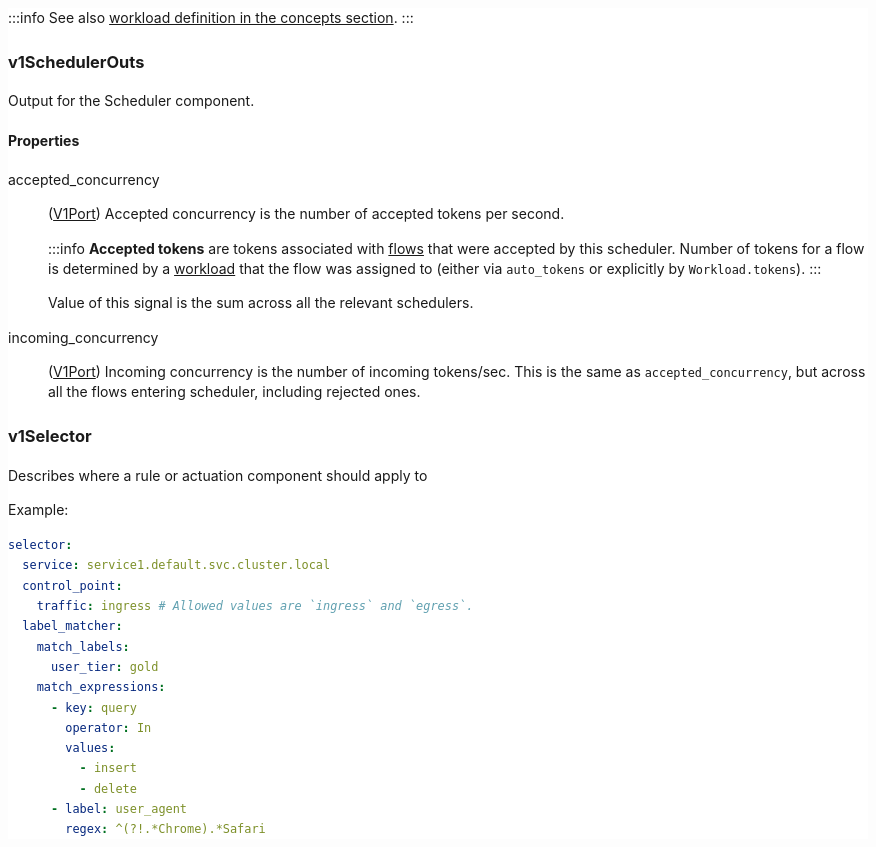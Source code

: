:::info
See also [workload definition in the concepts
section](/concepts/flow-control/actuators/scheduler.md#workload).
:::

</dd>
</dl>

### <span id="v1-scheduler-outs"></span> v1SchedulerOuts

Output for the Scheduler component.

#### Properties

<dl>
<dt>accepted_concurrency</dt>
<dd>

([V1Port](#v1-port)) Accepted concurrency is the number of accepted tokens per second.

:::info
**Accepted tokens** are tokens associated with
[flows](/concepts/flow-control/flow-control.md#what-is-a-flow) that were accepted by
this scheduler. Number of tokens for a flow is determined by a
[workload](#-schedulerworkload) that the flow was assigned to (either
via `auto_tokens` or explicitly by `Workload.tokens`).
:::

Value of this signal is the sum across all the relevant schedulers.

</dd>
</dl>
<dl>
<dt>incoming_concurrency</dt>
<dd>

([V1Port](#v1-port)) Incoming concurrency is the number of incoming tokens/sec.
This is the same as `accepted_concurrency`, but across all the flows
entering scheduler, including rejected ones.

</dd>
</dl>

### <span id="v1-selector"></span> v1Selector

Describes where a rule or actuation component should apply to

Example:

```yaml
selector:
  service: service1.default.svc.cluster.local
  control_point:
    traffic: ingress # Allowed values are `ingress` and `egress`.
  label_matcher:
    match_labels:
      user_tier: gold
    match_expressions:
      - key: query
        operator: In
        values:
          - insert
          - delete
      - label: user_agent
        regex: ^(?!.*Chrome).*Safari
```
